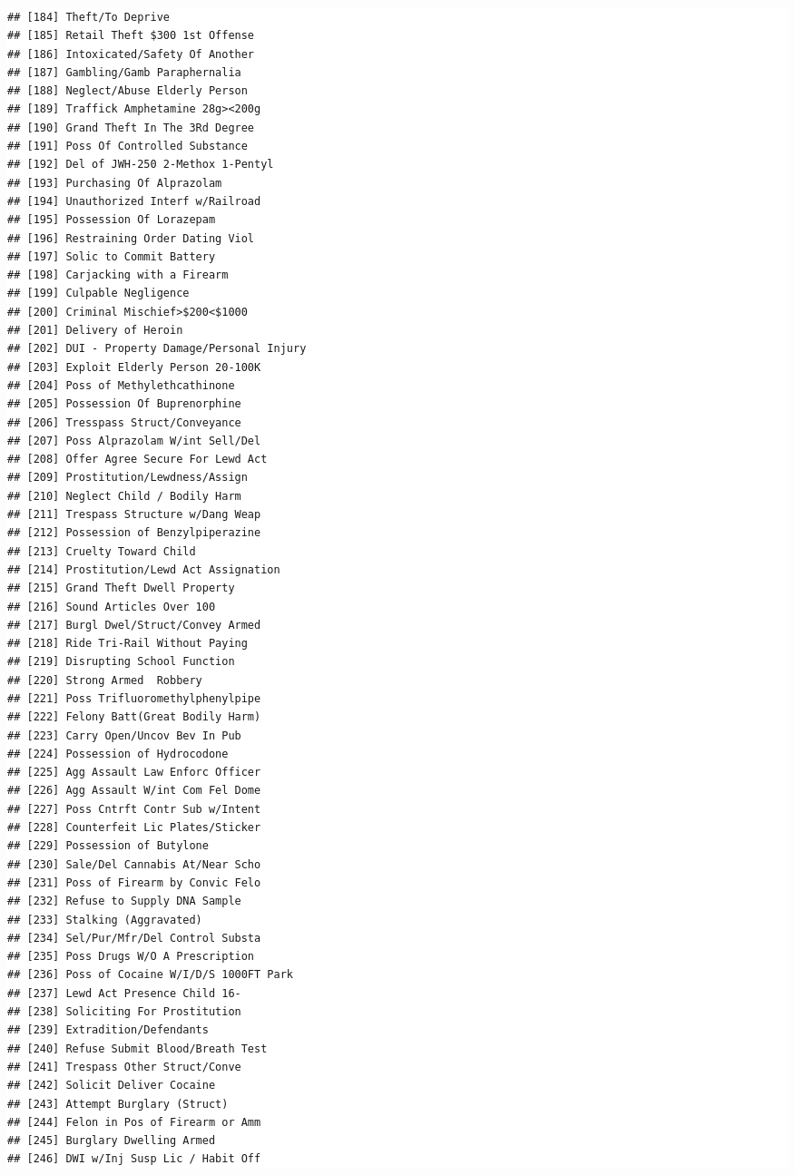 ```
## [184] Theft/To Deprive                                    
## [185] Retail Theft $300 1st Offense                       
## [186] Intoxicated/Safety Of Another                       
## [187] Gambling/Gamb Paraphernalia                         
## [188] Neglect/Abuse Elderly Person                        
## [189] Traffick Amphetamine 28g><200g                      
## [190] Grand Theft In The 3Rd Degree                       
## [191] Poss Of Controlled Substance                        
## [192] Del of JWH-250 2-Methox 1-Pentyl                    
## [193] Purchasing Of Alprazolam                            
## [194] Unauthorized Interf w/Railroad                      
## [195] Possession Of Lorazepam                             
## [196] Restraining Order Dating Viol                       
## [197] Solic to Commit Battery                             
## [198] Carjacking with a Firearm                           
## [199] Culpable Negligence                                 
## [200] Criminal Mischief>$200<$1000                        
## [201] Delivery of Heroin                                  
## [202] DUI - Property Damage/Personal Injury               
## [203] Exploit Elderly Person 20-100K                      
## [204] Poss of Methylethcathinone                          
## [205] Possession Of Buprenorphine                         
## [206] Tresspass Struct/Conveyance                         
## [207] Poss Alprazolam W/int Sell/Del                      
## [208] Offer Agree Secure For Lewd Act                     
## [209] Prostitution/Lewdness/Assign                        
## [210] Neglect Child / Bodily Harm                         
## [211] Trespass Structure w/Dang Weap                      
## [212] Possession of Benzylpiperazine                      
## [213] Cruelty Toward Child                                
## [214] Prostitution/Lewd Act Assignation                   
## [215] Grand Theft Dwell Property                          
## [216] Sound Articles Over 100                             
## [217] Burgl Dwel/Struct/Convey Armed                      
## [218] Ride Tri-Rail Without Paying                        
## [219] Disrupting School Function                          
## [220] Strong Armed  Robbery                               
## [221] Poss Trifluoromethylphenylpipe                      
## [222] Felony Batt(Great Bodily Harm)                      
## [223] Carry Open/Uncov Bev In Pub                         
## [224] Possession of Hydrocodone                           
## [225] Agg Assault Law Enforc Officer                      
## [226] Agg Assault W/int Com Fel Dome                      
## [227] Poss Cntrft Contr Sub w/Intent                      
## [228] Counterfeit Lic Plates/Sticker                      
## [229] Possession of Butylone                              
## [230] Sale/Del Cannabis At/Near Scho                      
## [231] Poss of Firearm by Convic Felo                      
## [232] Refuse to Supply DNA Sample                         
## [233] Stalking (Aggravated)                               
## [234] Sel/Pur/Mfr/Del Control Substa                      
## [235] Poss Drugs W/O A Prescription                       
## [236] Poss of Cocaine W/I/D/S 1000FT Park                 
## [237] Lewd Act Presence Child 16-                         
## [238] Soliciting For Prostitution                         
## [239] Extradition/Defendants                              
## [240] Refuse Submit Blood/Breath Test                     
## [241] Trespass Other Struct/Conve                         
## [242] Solicit Deliver Cocaine                             
## [243] Attempt Burglary (Struct)                           
## [244] Felon in Pos of Firearm or Amm                      
## [245] Burglary Dwelling Armed                             
## [246] DWI w/Inj Susp Lic / Habit Off                      
```